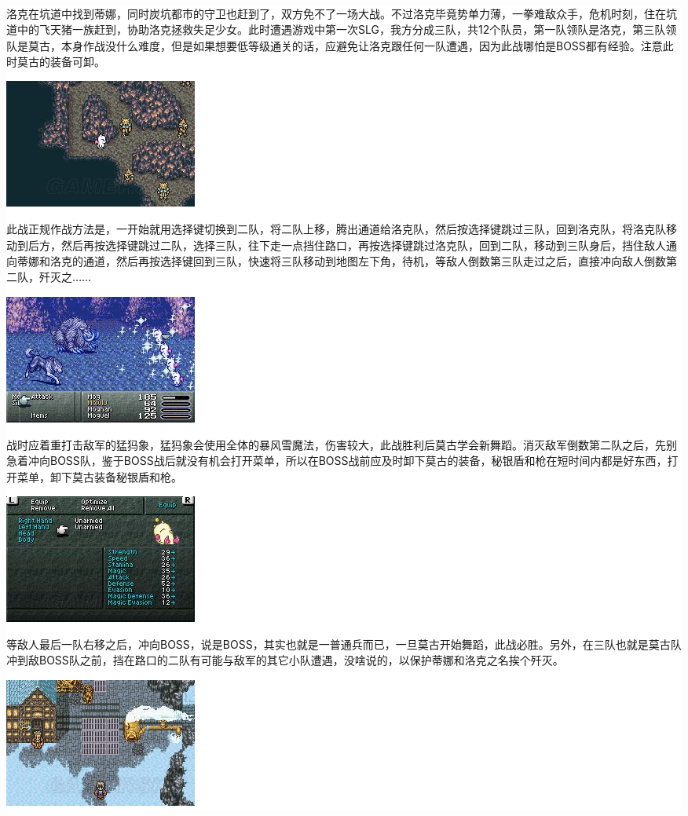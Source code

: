 洛克在坑道中找到蒂娜，同时炭坑都市的守卫也赶到了，双方免不了一场大战。不过洛克毕竟势单力薄，一拳难敌众手，危机时刻，住在坑道中的飞天猪一族赶到，协助洛克拯救失足少女。此时遭遇游戏中第一次SLG，我方分成三队，共12个队员，第一队领队是洛克，第三队领队是莫古，本身作战没什么难度，但是如果想要低等级通关的话，应避免让洛克跟任何一队遭遇，因为此战哪怕是BOSS都有经验。注意此时莫古的装备可卸。

![游民星空](../../images/games/ff6/image_250c33da.jpg)

此战正规作战方法是，一开始就用选择键切换到二队，将二队上移，腾出通道给洛克队，然后按选择键跳过三队，回到洛克队，将洛克队移动到后方，然后再按选择键跳过二队，选择三队，往下走一点挡住路口，再按选择键跳过洛克队，回到二队，移动到三队身后，挡住敌人通向蒂娜和洛克的通道，然后再按选择键回到三队，快速将三队移动到地图左下角，待机，等敌人倒数第三队走过之后，直接冲向敌人倒数第二队，歼灭之……

![游民星空](../../images/games/ff6/image_46dc06e0.jpg)

战时应着重打击敌军的猛犸象，猛犸象会使用全体的暴风雪魔法，伤害较大，此战胜利后莫古学会新舞蹈。消灭敌军倒数第二队之后，先别急着冲向BOSS队，鉴于BOSS战后就没有机会打开菜单，所以在BOSS战前应及时卸下莫古的装备，秘银盾和枪在短时间内都是好东西，打开菜单，卸下莫古装备秘银盾和枪。

![游民星空](../../images/games/ff6/image_d14317c9.jpg)

等敌人最后一队右移之后，冲向BOSS，说是BOSS，其实也就是一普通兵而已，一旦莫古开始舞蹈，此战必胜。另外，在三队也就是莫古队冲到敌BOSS队之前，挡在路口的二队有可能与敌军的其它小队遭遇，没啥说的，以保护蒂娜和洛克之名挨个歼灭。

![游民星空](../../images/games/ff6/image_817c6c94.jpg)
